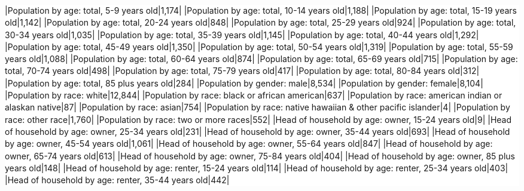 |Population by age: total, 5-9 years old|1,174|
|Population by age: total, 10-14 years old|1,188|
|Population by age: total, 15-19 years old|1,142|
|Population by age: total, 20-24 years old|848|
|Population by age: total, 25-29 years old|924|
|Population by age: total, 30-34 years old|1,035|
|Population by age: total, 35-39 years old|1,145|
|Population by age: total, 40-44 years old|1,292|
|Population by age: total, 45-49 years old|1,350|
|Population by age: total, 50-54 years old|1,319|
|Population by age: total, 55-59 years old|1,088|
|Population by age: total, 60-64 years old|874|
|Population by age: total, 65-69 years old|715|
|Population by age: total, 70-74 years old|498|
|Population by age: total, 75-79 years old|417|
|Population by age: total, 80-84 years old|312|
|Population by age: total, 85 plus years old|284|
|Population by gender: male|8,534|
|Population by gender: female|8,104|
|Population by race: white|12,844|
|Population by race: black or african american|637|
|Population by race: american indian or alaskan native|87|
|Population by race: asian|754|
|Population by race: native hawaiian & other pacific islander|4|
|Population by race: other race|1,760|
|Population by race: two or more races|552|
|Head of household by age: owner, 15-24 years old|9|
|Head of household by age: owner, 25-34 years old|231|
|Head of household by age: owner, 35-44 years old|693|
|Head of household by age: owner, 45-54 years old|1,061|
|Head of household by age: owner, 55-64 years old|847|
|Head of household by age: owner, 65-74 years old|613|
|Head of household by age: owner, 75-84 years old|404|
|Head of household by age: owner, 85 plus years old|148|
|Head of household by age: renter, 15-24 years old|114|
|Head of household by age: renter, 25-34 years old|403|
|Head of household by age: renter, 35-44 years old|442|